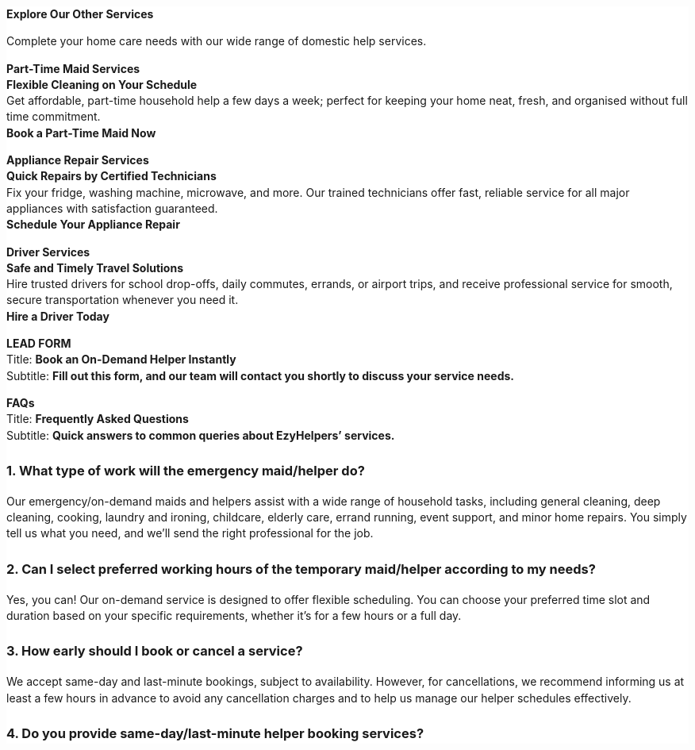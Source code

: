 **Explore Our Other Services**

Complete your home care needs with our wide range of domestic help services.

**Part-Time Maid Services**  
**Flexible Cleaning on Your Schedule**  
Get affordable, part-time household help a few days a week; perfect for keeping your home neat, fresh, and organised without full time commitment.  
**Book a Part-Time Maid Now**

**Appliance Repair Services**  
**Quick Repairs by Certified Technicians**  
Fix your fridge, washing machine, microwave, and more. Our trained technicians offer fast, reliable service for all major appliances with satisfaction guaranteed.  
**Schedule Your Appliance Repair**

**Driver Services**  
**Safe and Timely Travel Solutions**  
Hire trusted drivers for school drop-offs, daily commutes, errands, or airport trips, and receive professional service for smooth, secure transportation whenever you need it.  
**Hire a Driver Today**

**LEAD FORM**  
Title: **Book an On-Demand Helper Instantly**  
Subtitle: **Fill out this form, and our team will contact you shortly to discuss your service needs.**

**FAQs**  
Title: **Frequently Asked Questions**  
Subtitle: **Quick answers to common queries about EzyHelpers’ services.**

### **1\. What type of work will the emergency maid/helper do?**

Our emergency/on-demand maids and helpers assist with a wide range of household tasks, including general cleaning, deep cleaning, cooking, laundry and ironing, childcare, elderly care, errand running, event support, and minor home repairs. You simply tell us what you need, and we’ll send the right professional for the job.

### **2\. Can I select preferred working hours of the temporary maid/helper according to my needs?**

Yes, you can\! Our on-demand service is designed to offer flexible scheduling. You can choose your preferred time slot and duration based on your specific requirements, whether it’s for a few hours or a full day.

### **3\. How early should I book or cancel a service?**

We accept same-day and last-minute bookings, subject to availability. However, for cancellations, we recommend informing us at least a few hours in advance to avoid any cancellation charges and to help us manage our helper schedules effectively.

### **4\. Do you provide same-day/last-minute helper booking services?**
